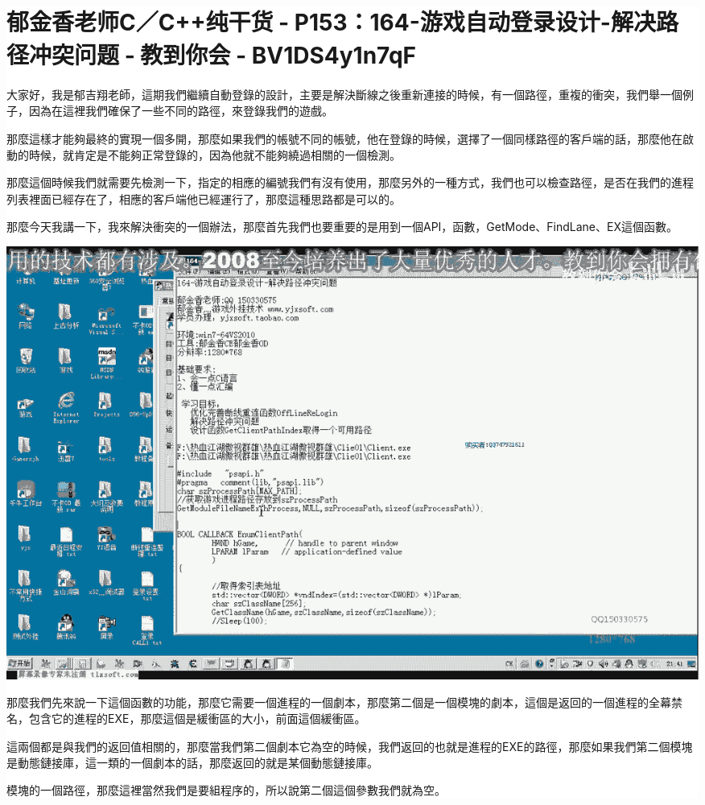 # 郁金香老师C／C++纯干货 - P153：164-游戏自动登录设计-解决路径冲突问题 - 教到你会 - BV1DS4y1n7qF

大家好，我是郁吉翔老師，這期我們繼續自動登錄的設計，主要是解決斷線之後重新連接的時候，有一個路徑，重複的衝突，我們舉一個例子，因為在這裡我們確保了一些不同的路徑，來登錄我們的遊戲。

那麼這樣才能夠最終的實現一個多開，那麼如果我們的帳號不同的帳號，他在登錄的時候，選擇了一個同樣路徑的客戶端的話，那麼他在啟動的時候，就肯定是不能夠正常登錄的，因為他就不能夠繞過相關的一個檢測。

那麼這個時候我們就需要先檢測一下，指定的相應的編號我們有沒有使用，那麼另外的一種方式，我們也可以檢查路徑，是否在我們的進程列表裡面已經存在了，相應的客戶端他已經運行了，那麼這種思路都是可以的。

那麼今天我講一下，我來解決衝突的一個辦法，那麼首先我們也要重要的是用到一個API，函數，GetMode、FindLane、EX這個函數。



![](img/7c28afc926704537a51b5bf4c46378b3_1.png)

那麼我們先來說一下這個函數的功能，那麼它需要一個進程的一個劇本，那麼第二個是一個模塊的劇本，這個是返回的一個進程的全幕禁名，包含它的進程的EXE，那麼這個是緩衝區的大小，前面這個緩衝區。

這兩個都是與我們的返回值相關的，那麼當我們第二個劇本它為空的時候，我們返回的也就是進程的EXE的路徑，那麼如果我們第二個模塊是動態鏈接庫，這一類的一個劇本的話，那麼返回的就是某個動態鏈接庫。

模塊的一個路徑，那麼這裡當然我們是要組程序的，所以說第二個這個參數我們就為空。
